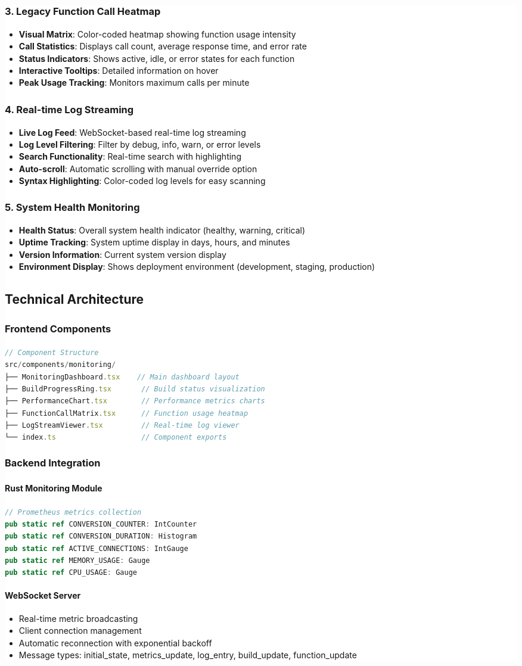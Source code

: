### 3. Legacy Function Call Heatmap
- **Visual Matrix**: Color-coded heatmap showing function usage intensity
- **Call Statistics**: Displays call count, average response time, and error rate
- **Status Indicators**: Shows active, idle, or error states for each function
- **Interactive Tooltips**: Detailed information on hover
- **Peak Usage Tracking**: Monitors maximum calls per minute

### 4. Real-time Log Streaming
- **Live Log Feed**: WebSocket-based real-time log streaming
- **Log Level Filtering**: Filter by debug, info, warn, or error levels
- **Search Functionality**: Real-time search with highlighting
- **Auto-scroll**: Automatic scrolling with manual override option
- **Syntax Highlighting**: Color-coded log levels for easy scanning

### 5. System Health Monitoring
- **Health Status**: Overall system health indicator (healthy, warning, critical)
- **Uptime Tracking**: System uptime display in days, hours, and minutes
- **Version Information**: Current system version display
- **Environment Display**: Shows deployment environment (development, staging, production)

## Technical Architecture

### Frontend Components

```typescript
// Component Structure
src/components/monitoring/
├── MonitoringDashboard.tsx    // Main dashboard layout
├── BuildProgressRing.tsx       // Build status visualization
├── PerformanceChart.tsx        // Performance metrics charts
├── FunctionCallMatrix.tsx      // Function usage heatmap
├── LogStreamViewer.tsx         // Real-time log viewer
└── index.ts                    // Component exports
```

### Backend Integration

#### Rust Monitoring Module
```rust
// Prometheus metrics collection
pub static ref CONVERSION_COUNTER: IntCounter
pub static ref CONVERSION_DURATION: Histogram
pub static ref ACTIVE_CONNECTIONS: IntGauge
pub static ref MEMORY_USAGE: Gauge
pub static ref CPU_USAGE: Gauge
```

#### WebSocket Server
- Real-time metric broadcasting
- Client connection management
- Automatic reconnection with exponential backoff
- Message types: initial_state, metrics_update, log_entry, build_update, function_update

